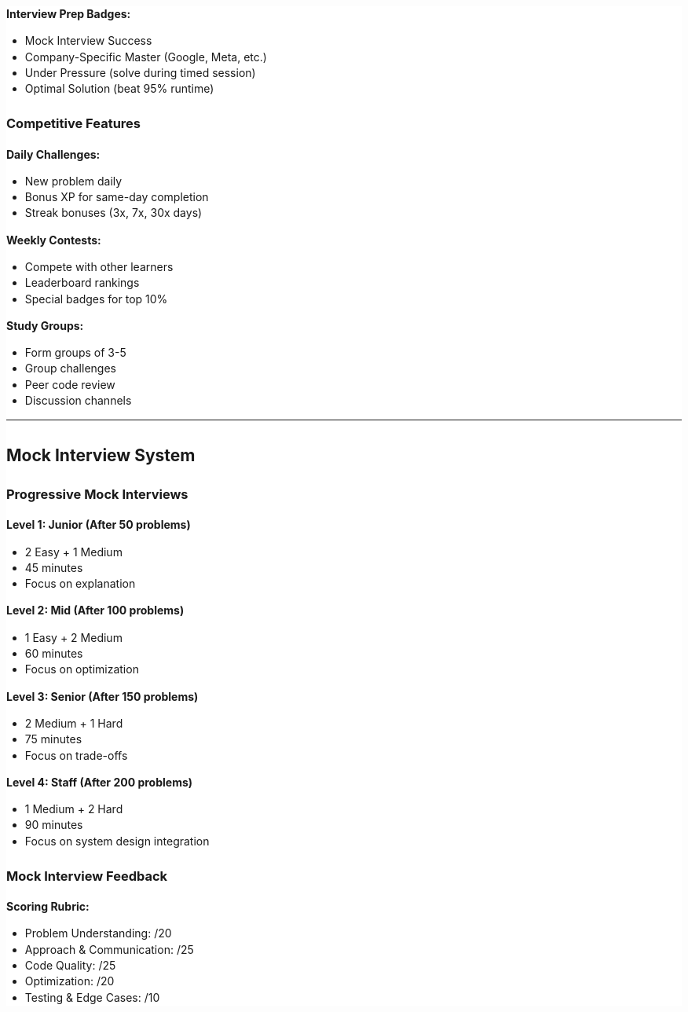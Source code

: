 **Interview Prep Badges:**
- Mock Interview Success
- Company-Specific Master (Google, Meta, etc.)
- Under Pressure (solve during timed session)
- Optimal Solution (beat 95% runtime)

### Competitive Features

**Daily Challenges:**
- New problem daily
- Bonus XP for same-day completion
- Streak bonuses (3x, 7x, 30x days)

**Weekly Contests:**
- Compete with other learners
- Leaderboard rankings
- Special badges for top 10%

**Study Groups:**
- Form groups of 3-5
- Group challenges
- Peer code review
- Discussion channels

---

## Mock Interview System

### Progressive Mock Interviews

**Level 1: Junior (After 50 problems)**
- 2 Easy + 1 Medium
- 45 minutes
- Focus on explanation

**Level 2: Mid (After 100 problems)**
- 1 Easy + 2 Medium
- 60 minutes
- Focus on optimization

**Level 3: Senior (After 150 problems)**
- 2 Medium + 1 Hard
- 75 minutes
- Focus on trade-offs

**Level 4: Staff (After 200 problems)**
- 1 Medium + 2 Hard
- 90 minutes
- Focus on system design integration

### Mock Interview Feedback

**Scoring Rubric:**
- Problem Understanding: /20
- Approach & Communication: /25
- Code Quality: /25
- Optimization: /20
- Testing & Edge Cases: /10
